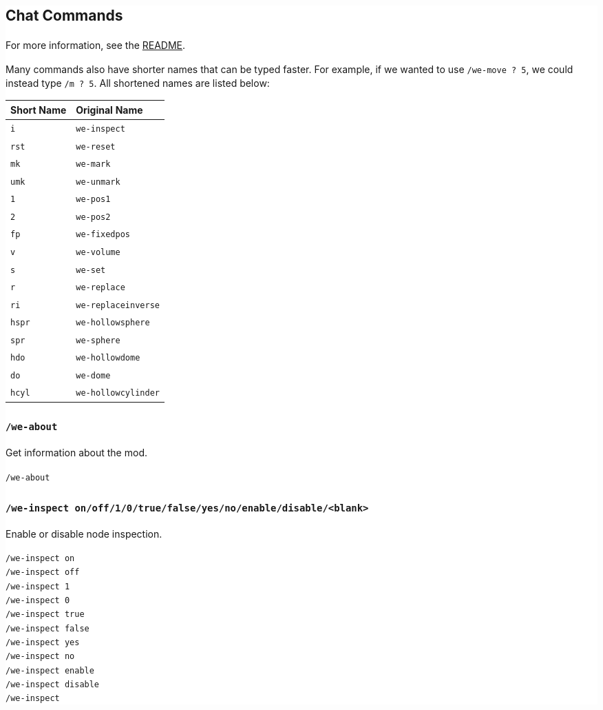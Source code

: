 Chat Commands
-------------
For more information, see the [README](README.md).

Many commands also have shorter names that can be typed faster. For example,
if we wanted to use `/we-move ? 5`, we could instead type `/m ? 5`.
All shortened names are listed below:

| Short Name | Original Name       |
|:-----------|:--------------------|
| `i`        | `we-inspect`        |
| `rst`      | `we-reset`          |
| `mk`       | `we-mark`           |
| `umk`      | `we-unmark`         |
| `1`        | `we-pos1`           |
| `2`        | `we-pos2`           |
| `fp`       | `we-fixedpos`       |
| `v`        | `we-volume`         |
| `s`        | `we-set`            |
| `r`        | `we-replace`        |
| `ri`       | `we-replaceinverse` |
| `hspr`     | `we-hollowsphere`   |
| `spr`      | `we-sphere`         |
| `hdo`      | `we-hollowdome`     |
| `do`       | `we-dome`           |
| `hcyl`     | `we-hollowcylinder` |

### `/we-about`

Get information about the mod.

    /we-about

### `/we-inspect on/off/1/0/true/false/yes/no/enable/disable/<blank>`

Enable or disable node inspection.

    /we-inspect on
    /we-inspect off
    /we-inspect 1
    /we-inspect 0
    /we-inspect true
    /we-inspect false
    /we-inspect yes
    /we-inspect no
    /we-inspect enable
    /we-inspect disable
    /we-inspect
